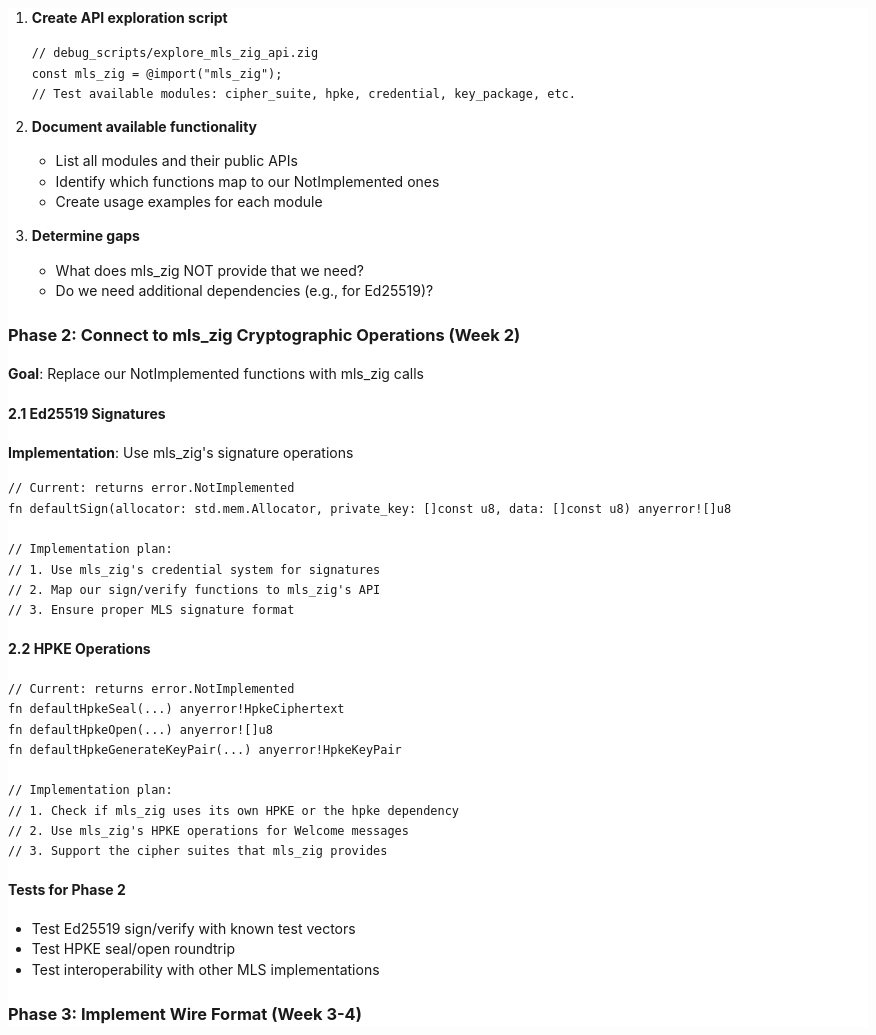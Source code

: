 1. **Create API exploration script**
   ```zig
   // debug_scripts/explore_mls_zig_api.zig
   const mls_zig = @import("mls_zig");
   // Test available modules: cipher_suite, hpke, credential, key_package, etc.
   ```

2. **Document available functionality**
   - List all modules and their public APIs
   - Identify which functions map to our NotImplemented ones
   - Create usage examples for each module

3. **Determine gaps**
   - What does mls_zig NOT provide that we need?
   - Do we need additional dependencies (e.g., for Ed25519)?

### Phase 2: Connect to mls_zig Cryptographic Operations (Week 2)

**Goal**: Replace our NotImplemented functions with mls_zig calls

#### 2.1 Ed25519 Signatures
**Implementation**: Use mls_zig's signature operations
```zig
// Current: returns error.NotImplemented
fn defaultSign(allocator: std.mem.Allocator, private_key: []const u8, data: []const u8) anyerror![]u8

// Implementation plan:
// 1. Use mls_zig's credential system for signatures
// 2. Map our sign/verify functions to mls_zig's API
// 3. Ensure proper MLS signature format
```

#### 2.2 HPKE Operations
```zig
// Current: returns error.NotImplemented
fn defaultHpkeSeal(...) anyerror!HpkeCiphertext
fn defaultHpkeOpen(...) anyerror![]u8
fn defaultHpkeGenerateKeyPair(...) anyerror!HpkeKeyPair

// Implementation plan:
// 1. Check if mls_zig uses its own HPKE or the hpke dependency
// 2. Use mls_zig's HPKE operations for Welcome messages
// 3. Support the cipher suites that mls_zig provides
```

#### Tests for Phase 2
- Test Ed25519 sign/verify with known test vectors
- Test HPKE seal/open roundtrip
- Test interoperability with other MLS implementations

### Phase 3: Implement Wire Format (Week 3-4)
